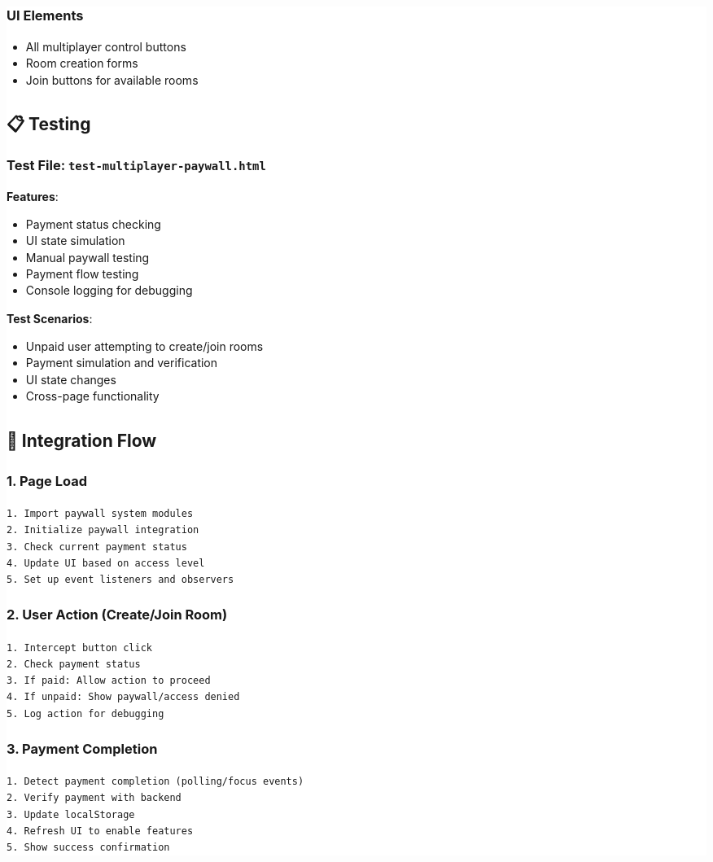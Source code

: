 ### UI Elements
- All multiplayer control buttons
- Room creation forms
- Join buttons for available rooms

## 📋 Testing

### Test File: `test-multiplayer-paywall.html`
**Features**:
- Payment status checking
- UI state simulation
- Manual paywall testing
- Payment flow testing
- Console logging for debugging

**Test Scenarios**:
- Unpaid user attempting to create/join rooms
- Payment simulation and verification
- UI state changes
- Cross-page functionality

## 🔄 Integration Flow

### 1. Page Load
```
1. Import paywall system modules
2. Initialize paywall integration
3. Check current payment status
4. Update UI based on access level
5. Set up event listeners and observers
```

### 2. User Action (Create/Join Room)
```
1. Intercept button click
2. Check payment status
3. If paid: Allow action to proceed
4. If unpaid: Show paywall/access denied
5. Log action for debugging
```

### 3. Payment Completion
```
1. Detect payment completion (polling/focus events)
2. Verify payment with backend
3. Update localStorage
4. Refresh UI to enable features
5. Show success confirmation
```

